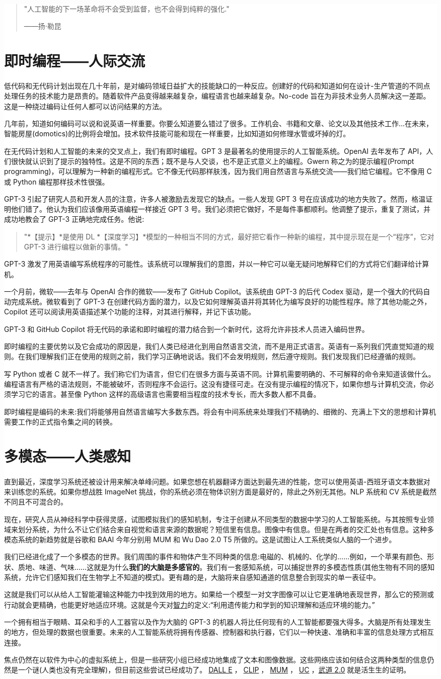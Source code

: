 > "人工智能的下一场革命将不会受到监督，也不会得到纯粹的强化."
> 
> ——扬·勒昆

# 即时编程——人际交流

低代码和无代码计划出现在几十年前，是对编码领域日益扩大的技能缺口的一种反应。创建好的代码和知道如何在设计-生产管道的不同点处理任务的技术能力是昂贵的。随着软件产品变得越来越复杂，编程语言也越来越复杂。No-code 旨在为非技术业务人员解决这一差距。这是一种绕过编码让任何人都可以访问结果的方法。

几年前，知道如何编码可以说和说英语一样重要。你要么知道要么错过了很多。工作机会、书籍和文章、论文以及其他技术工作...在未来，智能房屋(domotics)的比例将会增加。技术软件技能可能和现在一样重要，比如知道如何修理水管或坏掉的灯。

在无代码计划和人工智能的未来的交叉点上，我们有即时编程。GPT 3 是最著名的使用提示的人工智能系统。OpenAI 去年发布了 API，人们很快就认识到了提示的独特性。这是不同的东西；既不是与人交谈，也不是正式意义上的编程。Gwern 称之为的提示编程(Prompt programming)，可以理解为一种新的编程形式。它不像无代码那样肤浅，因为我们用自然语言与系统交流——我们给它编程。它不像用 C 或 Python 编程那样技术性很强。

GPT-3 引起了研究人员和开发人员的注意，许多人被激励去发现它的缺点。一些人发现 GPT 3 号在应该成功的地方失败了。然而，格温证明他们错了。他认为我们应该像用英语编程一样接近 GPT 3 号。我们必须把它做好，不是每件事都顺利。他调整了提示，重复了测试，并成功地教会了 GPT-3 正确地完成任务。他说:

> "*【提示】*是使用 DL *【深度学习】*模型的一种相当不同的方式，最好把它看作一种新的编程，其中提示现在是一个“程序”，它对 GPT-3 进行编程以做新的事情。"

GPT-3 激发了用英语编写系统程序的可能性。该系统可以理解我们的意图，并以一种它可以毫无疑问地解释它们的方式将它们翻译给计算机。

一个月前，微软——去年与 OpenAI 合作的微软——发布了 GitHub Copilot。该系统由 GPT-3 的后代 Codex 驱动，是一个强大的代码自动完成系统。微软看到了 GPT-3 在创建代码方面的潜力，以及它如何理解英语并将其转化为编写良好的功能性程序。除了其他功能之外，Copilot 还可以阅读用英语描述某个功能的注释，对其进行解释，并记下该功能。

GPT-3 和 GitHub Copilot 将无代码的承诺和即时编程的潜力结合到一个新时代，这将允许非技术人员进入编码世界。

即时编程的主要优势以及它会成功的原因是，我们人类已经进化到用自然语言交流，而不是用正式语言。英语有一系列我们凭直觉知道的规则。在我们理解我们正在使用的规则之前，我们学习正确地说话。我们不会发明规则，然后遵守规则。我们发现我们已经遵循的规则。

写 Python 或者 C 就不一样了。我们称它们为语言，但它们在很多方面与英语不同。计算机需要明确的、不可解释的命令来知道该做什么。编程语言有严格的语法规则，不能被破坏，否则程序不会运行。这没有捷径可走。在没有提示编程的情况下，如果你想与计算机交流，你必须学习它的语言。甚至像 Python 这样的高级语言也需要相当程度的技术专长，而大多数人都不具备。

即时编程是编码的未来:我们将能够用自然语言编写大多数东西。将会有中间系统来处理我们不精确的、细微的、充满上下文的思想和计算机需要工作的正式指令集之间的转换。

# 多模态——人类感知

直到最近，深度学习系统还被设计用来解决单峰问题。如果您想在机器翻译方面达到最先进的性能，您可以使用英语-西班牙语文本数据对来训练您的系统。如果你想战胜 ImageNet 挑战，你的系统必须在物体识别方面是最好的，除此之外别无其他。NLP 系统和 CV 系统是截然不同且不可混合的。

现在，研究人员从神经科学中获得灵感，试图模拟我们的感知机制，专注于创建从不同类型的数据中学习的人工智能系统。与其按照专业领域来划分系统，为什么不让它们结合来自视觉和语言来源的数据呢？短信里有信息。图像中有信息。但是在两者的交汇处也有信息。这种多模态系统的新趋势就是谷歌和 BAAI 今年分别用 MUM 和 Wu Dao 2.0 T5 所做的。这是试图让人工系统类似人脑的一个进步。

我们已经进化成了一个多模态的世界。我们周围的事件和物体产生不同种类的信息:电磁的、机械的、化学的……例如，一个苹果有颜色、形状、质地、味道、气味……这就是为什么**我们的大脑是多感官的**。我们有一套感知系统，可以捕捉世界的多模态性质(其他生物有不同的感知系统，允许它们感知我们在生物学上不知道的模式)。更有趣的是，大脑将来自感知通道的信息整合到现实的单一表征中。

这就是我们可以从给人工智能灌输这种能力中找到效用的地方。如果给一个模型一对文字图像可以让它更准确地表现世界，那么它的预测或行动就会更精确，也能更好地适应环境。这就是今天对[智力](https://www.simplypsychology.org/intelligence.html)的定义:“利用遗传能力和学到的知识理解和适应环境的能力。”

一个拥有相当于眼睛、耳朵和手的人工器官以及作为大脑的 GPT-3 的机器人将比任何现有的人工智能都要强大得多。大脑是所有处理发生的地方，但处理的数据也很重要。未来的人工智能系统将拥有传感器、控制器和执行器，它们以一种快速、准确和丰富的信息处理方式相互连接。

焦点仍然在以软件为中心的虚拟系统上，但是一些研究小组已经成功地集成了文本和图像数据。这些网络应该如何结合这两种类型的信息仍然是一个谜(人类也没有完全理解)，但目前这些尝试已经成功了。 [DALL E](https://openai.com/blog/dall-e/) ， [CLIP](https://openai.com/blog/clip/) ， [MUM](/will-googles-mum-kill-seo-d283927f0fde) ， [UC](https://arxiv.org/pdf/2104.00332.pdf) ，[武道 2.0](/gpt-3-scared-you-meet-wu-dao-2-0-a-monster-of-1-75-trillion-parameters-832cd83db484) 就是活生生的证明。
